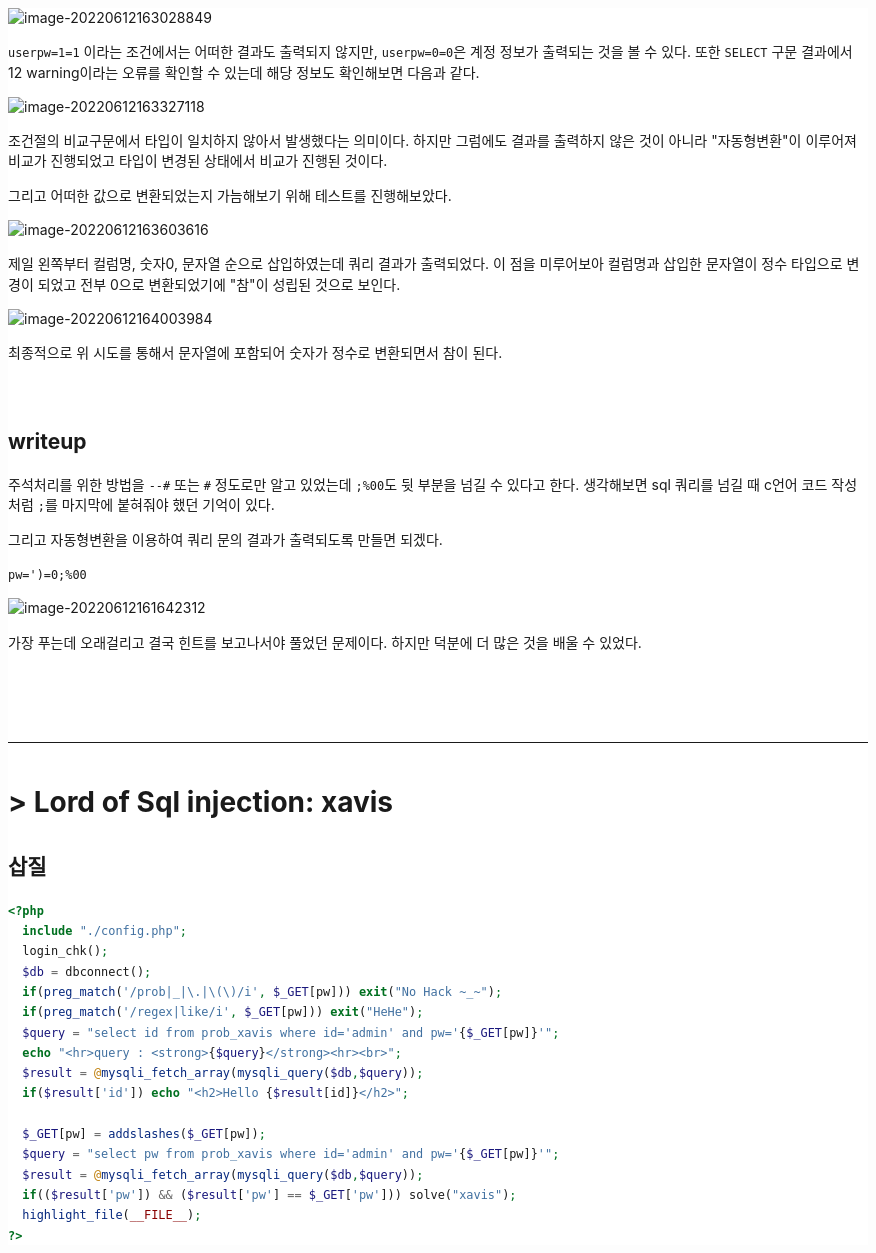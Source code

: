 ![image-20220612163028849](../img/image-20220612163028849.png)

`userpw=1=1` 이라는 조건에서는 어떠한 결과도 출력되지 않지만, `userpw=0=0`은 계정 정보가 출력되는 것을 볼 수 있다. 또한 `SELECT` 구문 결과에서 12 warning이라는 오류를 확인할 수 있는데 해당 정보도 확인해보면 다음과 같다.

![image-20220612163327118](../img/image-20220612163327118.png)

조건절의 비교구문에서 타입이 일치하지 않아서 발생했다는 의미이다. 하지만 그럼에도 결과를 출력하지 않은 것이 아니라 "자동형변환"이 이루어져 비교가 진행되었고 타입이 변경된 상태에서 비교가 진행된 것이다.

그리고 어떠한 값으로 변환되었는지 가늠해보기 위해 테스트를 진행해보았다.

![image-20220612163603616](../img/image-20220612163603616.png)

제일 왼쪽부터 컬럼명, 숫자0, 문자열 순으로 삽입하였는데 쿼리 결과가 출력되었다. 이 점을 미루어보아 컬럼명과 삽입한 문자열이 정수 타입으로 변경이 되었고 전부 0으로 변환되었기에 "참"이 성립된 것으로 보인다.

![image-20220612164003984](../img/image-20220612164003984.png)

최종적으로 위 시도를 통해서 문자열에 포함되어 숫자가 정수로 변환되면서 참이 된다.

<br>


## writeup

주석처리를 위한 방법을 `--#` 또는 `#` 정도로만 알고 있었는데 `;%00`도 뒷 부분을 넘길 수 있다고 한다. 생각해보면 sql 쿼리를 넘길 때 c언어 코드 작성처럼 `;`를 마지막에 붙혀줘야 했던 기억이 있다.

그리고 자동형변환을 이용하여 쿼리 문의 결과가 출력되도록 만들면 되겠다.

```
pw=')=0;%00
```

![image-20220612161642312](../img/image-20220612161642312.png)


가장 푸는데 오래걸리고 결국 힌트를 보고나서야 풀었던 문제이다. 하지만 덕분에 더 많은 것을 배울 수 있었다.

<br><br><br>

-----


# > Lord of Sql injection: xavis

## 삽질


```php
<?php 
  include "./config.php"; 
  login_chk(); 
  $db = dbconnect(); 
  if(preg_match('/prob|_|\.|\(\)/i', $_GET[pw])) exit("No Hack ~_~");
  if(preg_match('/regex|like/i', $_GET[pw])) exit("HeHe"); 
  $query = "select id from prob_xavis where id='admin' and pw='{$_GET[pw]}'"; 
  echo "<hr>query : <strong>{$query}</strong><hr><br>"; 
  $result = @mysqli_fetch_array(mysqli_query($db,$query)); 
  if($result['id']) echo "<h2>Hello {$result[id]}</h2>"; 
   
  $_GET[pw] = addslashes($_GET[pw]); 
  $query = "select pw from prob_xavis where id='admin' and pw='{$_GET[pw]}'"; 
  $result = @mysqli_fetch_array(mysqli_query($db,$query)); 
  if(($result['pw']) && ($result['pw'] == $_GET['pw'])) solve("xavis"); 
  highlight_file(__FILE__); 
?>
```